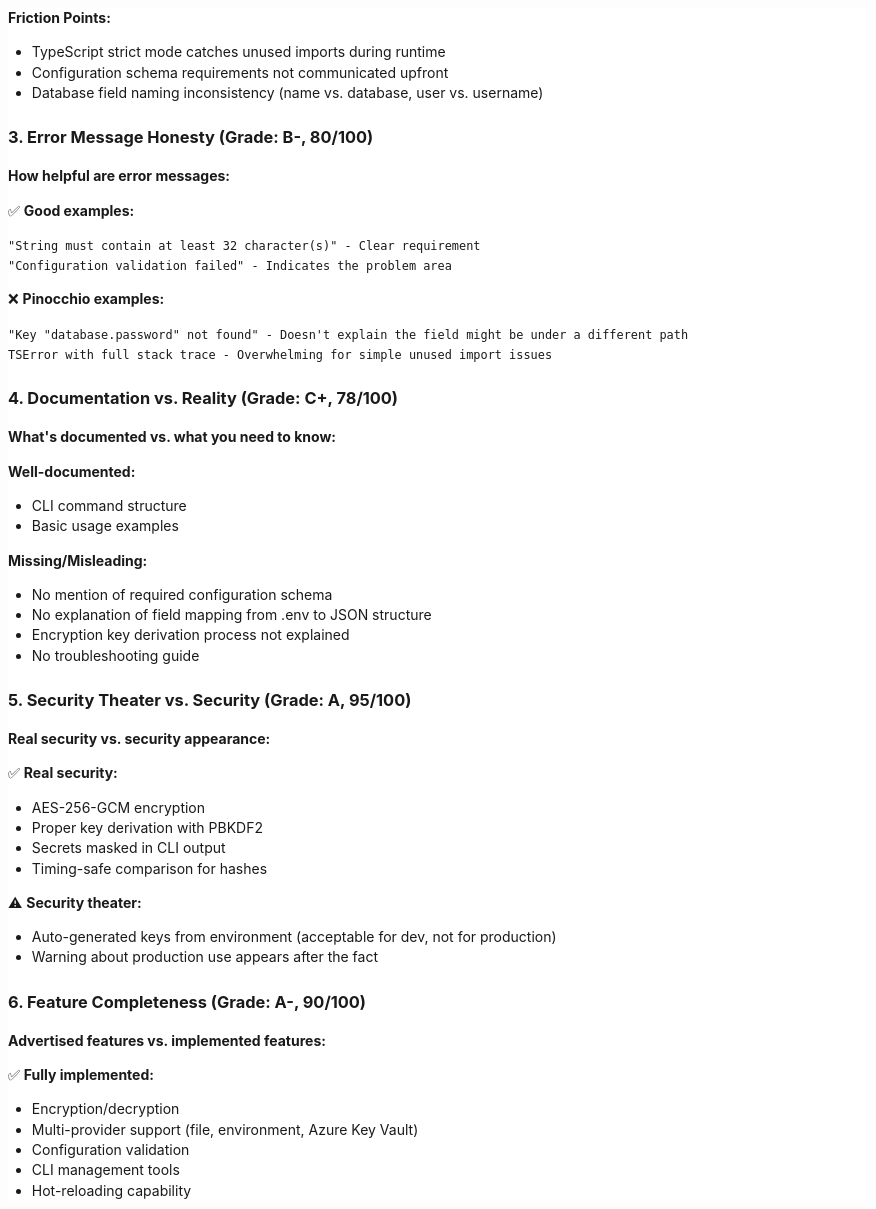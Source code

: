 **Friction Points:**
- TypeScript strict mode catches unused imports during runtime
- Configuration schema requirements not communicated upfront
- Database field naming inconsistency (name vs. database, user vs. username)

### 3. Error Message Honesty (Grade: B-, 80/100)

**How helpful are error messages:**

✅ **Good examples:**
```
"String must contain at least 32 character(s)" - Clear requirement
"Configuration validation failed" - Indicates the problem area
```

❌ **Pinocchio examples:**
```
"Key "database.password" not found" - Doesn't explain the field might be under a different path
TSError with full stack trace - Overwhelming for simple unused import issues
```

### 4. Documentation vs. Reality (Grade: C+, 78/100)

**What's documented vs. what you need to know:**

**Well-documented:**
- CLI command structure
- Basic usage examples

**Missing/Misleading:**
- No mention of required configuration schema
- No explanation of field mapping from .env to JSON structure
- Encryption key derivation process not explained
- No troubleshooting guide

### 5. Security Theater vs. Security (Grade: A, 95/100)

**Real security vs. security appearance:**

✅ **Real security:**
- AES-256-GCM encryption
- Proper key derivation with PBKDF2
- Secrets masked in CLI output
- Timing-safe comparison for hashes

⚠️ **Security theater:**
- Auto-generated keys from environment (acceptable for dev, not for production)
- Warning about production use appears after the fact

### 6. Feature Completeness (Grade: A-, 90/100)

**Advertised features vs. implemented features:**

✅ **Fully implemented:**
- Encryption/decryption
- Multi-provider support (file, environment, Azure Key Vault)
- Configuration validation
- CLI management tools
- Hot-reloading capability
